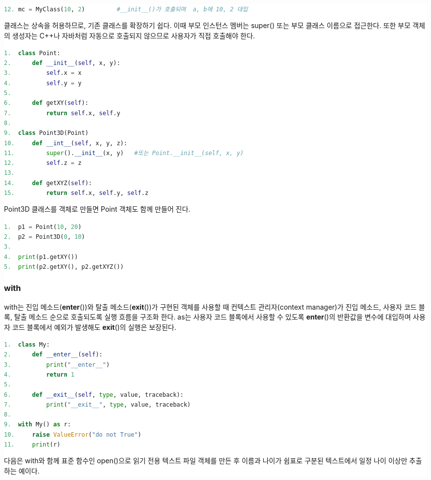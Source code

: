 ```python
12.	mc = MyClass(10, 2)         #__init__()가 호출되며  a, b에 10, 2 대입
```

클래스는 상속을 허용하므로, 기존 클래스를 확장하기 쉽다. 이때 부모 인스턴스 멤버는 super() 또는 부모 클래스 이름으로 접근한다. 또한 부모 객체의 생성자는 C++나 자바처럼 자동으로 호출되지 않으므로 사용자가 직접 호출해야 한다.

```python
1.	class Point:
2.	    def __init__(self, x, y):
3.	        self.x = x
4.	        self.y = y
5.	        
6.	    def getXY(self):
7.	        return self.x, self.y
8.	
9.	class Point3D(Point)
10.	    def __int__(self, x, y, z):
11.         super().__init__(x, y)   #또는 Point.__init__(self, x, y)
12.         self.z = z
13.
14.     def getXYZ(self):
15.         return self.x, self.y, self.z
```

Point3D 클래스를 객체로 만들면 Point 객체도 함께 만들어 진다. 

```python
1.  p1 = Point(10, 20)
2.  p2 = Point3D(0, 10)
3.
4.  print(p1.getXY())
5.  print(p2.getXY(), p2.getXYZ())
```

### with
with는 진입 메소드(__enter__())와 탈출 메소드(__exit__())가 구현된 객체를 사용할 때 컨텍스트 관리자(context manager)가 진입 메소드, 사용자 코드 블록, 탈출 메소드 순으로 호출되도록 실행 흐름을 구조화 한다. as는 사용자 코드 블록에서 사용할 수 있도록 __enter__()의 반환값을 변수에 대입하며 사용자 코드 블록에서 예외가 발생해도 __exit__()의 실행은 보장된다.

```python
1.	class My:           
2.	    def __enter__(self):
3.	        print("__enter__")
4.	        return 1
5.	    
6.	    def __exit__(self, type, value, traceback):
7.	        print("__exit__", type, value, traceback)
8.	
9.	with My() as r:
10.	    raise ValueError("do not True")
11.	    print(r)
```

다음은 with와 함께 표준 함수인 open()으로 읽기 전용 텍스트 파일 객체를 만든 후 이름과 나이가 쉼표로 구분된 텍스트에서 일정 나이 이상만 추출하는 예이다.
